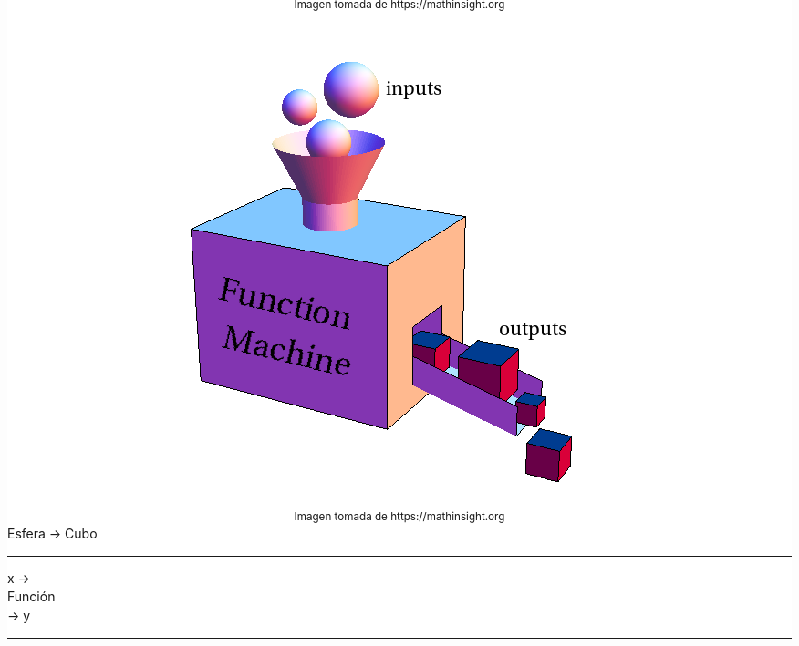 </center>

<center style="margin-top: -30px">
  <small class="muted">Imagen tomada de https://mathinsight.org</small>
</center>

---

<center>
  <img src="images/function.png" />
</center>

<center style="margin-top: -30px">
  <small class="muted">Imagen tomada de https://mathinsight.org</small>
</center>

<div class="note">
  Esfera -> Cubo
</div>

---

<div class="chain">
  <span class="blue">x</span>
  <span class="arrow">&rarr;</span>
  <div class="block">Función</div>
  <span class="arrow">&rarr;</span>
  <span class="blue">y</span>
</div>

---
